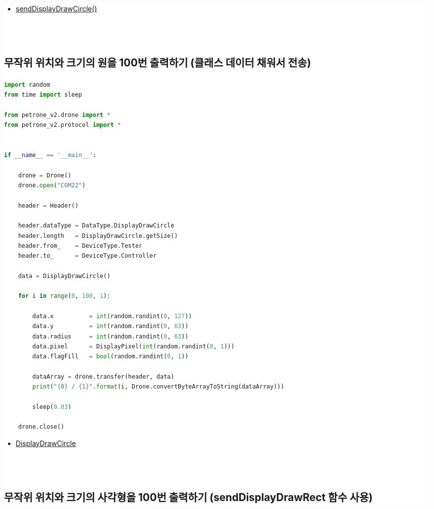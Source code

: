- [sendDisplayDrawCircle()](04_drone.md#sendDisplayDrawCircle)


<br>
<br>


## 무작위 위치와 크기의 원을 100번 출력하기 (클래스 데이터 채워서 전송)

```py
import random
from time import sleep

from petrone_v2.drone import *
from petrone_v2.protocol import *


if __name__ == '__main__':
    
    drone = Drone()
    drone.open("COM22")

    header = Header()

    header.dataType = DataType.DisplayDrawCircle
    header.length   = DisplayDrawCircle.getSize()
    header.from_    = DeviceType.Tester
    header.to_      = DeviceType.Controller

    data = DisplayDrawCircle()

    for i in range(0, 100, 1):

        data.x          = int(random.randint(0, 127))
        data.y          = int(random.randint(0, 63))
        data.radius     = int(random.randint(0, 63))
        data.pixel      = DisplayPixel(int(random.randint(0, 1)))
        data.flagFill   = bool(random.randint(0, 1))

        dataArray = drone.transfer(header, data)
        print("{0} / {1}".format(i, Drone.convertByteArrayToString(dataArray)))

        sleep(0.03)
    
    drone.close()
```

- [DisplayDrawCircle](03_protocol.md#DisplayDrawCircle)


<br>
<br>


## <a name="DisplayDrawRect">무작위 위치와 크기의 사각형을 100번 출력하기 (sendDisplayDrawRect 함수 사용)</a>
